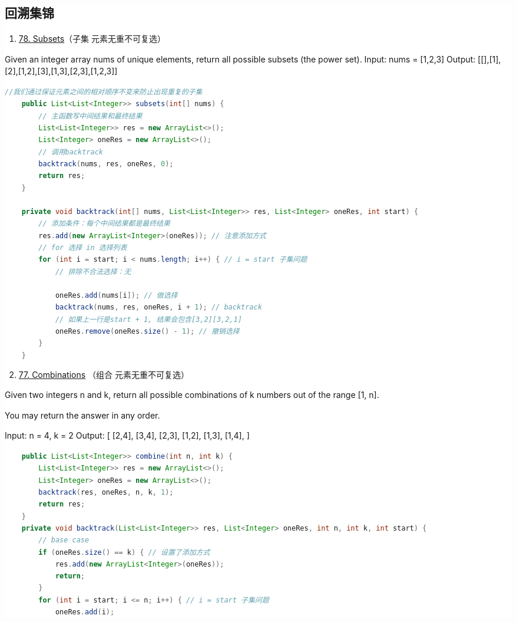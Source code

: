## 回溯集锦
1. [78. Subsets](https://leetcode.com/problems/subsets/)（子集 元素无重不可复选）
   
Given an integer array nums of unique elements, return all possible subsets (the power set).
Input: nums = [1,2,3]
Output: [[],[1],[2],[1,2],[3],[1,3],[2,3],[1,2,3]]   
```Java
//我们通过保证元素之间的相对顺序不变来防⽌出现重复的⼦集
    public List<List<Integer>> subsets(int[] nums) {
        // 主函数写中间结果和最终结果
        List<List<Integer>> res = new ArrayList<>();
        List<Integer> oneRes = new ArrayList<>();
        // 调用backtrack
        backtrack(nums, res, oneRes, 0);
        return res;
    }
    
    private void backtrack(int[] nums, List<List<Integer>> res, List<Integer> oneRes, int start) {
        // 添加条件：每个中间结果都是最终结果
        res.add(new ArrayList<Integer>(oneRes)); // 注意添加方式
        // for 选择 in 选择列表
        for (int i = start; i < nums.length; i++) { // i = start 子集问题
            // 排除不合法选择：无
            
            oneRes.add(nums[i]); // 做选择
            backtrack(nums, res, oneRes, i + 1); // backtrack
            // 如果上一行是start + 1, 结果会包含[3,2][3,2,1]
            oneRes.remove(oneRes.size() - 1); // 撤销选择
        }
    }

```

2. [77. Combinations](https://leetcode.com/problems/combinations/) （组合 元素无重不可复选）

Given two integers n and k, return all possible combinations of k numbers out of the range [1, n].

You may return the answer in any order.

Input: n = 4, k = 2
Output:
[
  [2,4],
  [3,4],
  [2,3],
  [1,2],
  [1,3],
  [1,4],
]

``` Java
    public List<List<Integer>> combine(int n, int k) {
        List<List<Integer>> res = new ArrayList<>();
        List<Integer> oneRes = new ArrayList<>();
        backtrack(res, oneRes, n, k, 1);
        return res;
    }
    private void backtrack(List<List<Integer>> res, List<Integer> oneRes, int n, int k, int start) {
        // base case
        if (oneRes.size() == k) { // 设置了添加方式
            res.add(new ArrayList<Integer>(oneRes));
            return;
        }
        for (int i = start; i <= n; i++) { // i = start 子集问题
            oneRes.add(i);
```